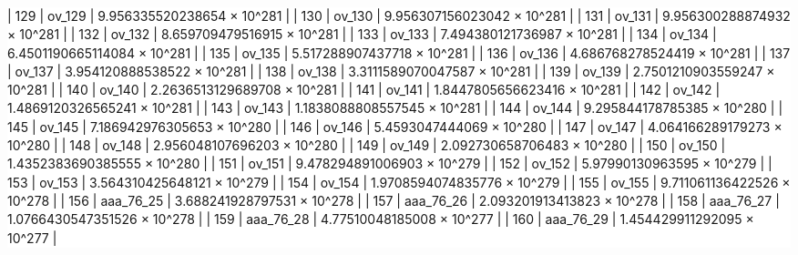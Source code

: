 | 129 | ov_129 | 9.956335520238654 × 10^281 |
| 130 | ov_130 | 9.956307156023042 × 10^281 |
| 131 | ov_131 | 9.956300288874932 × 10^281 |
| 132 | ov_132 | 8.659709479516915 × 10^281 |
| 133 | ov_133 | 7.494380121736987 × 10^281 |
| 134 | ov_134 | 6.4501190665114084 × 10^281 |
| 135 | ov_135 | 5.517288907437718 × 10^281 |
| 136 | ov_136 | 4.686768278524419 × 10^281 |
| 137 | ov_137 | 3.954120888538522 × 10^281 |
| 138 | ov_138 | 3.3111589070047587 × 10^281 |
| 139 | ov_139 | 2.7501210903559247 × 10^281 |
| 140 | ov_140 | 2.2636513129689708 × 10^281 |
| 141 | ov_141 | 1.8447805656623416 × 10^281 |
| 142 | ov_142 | 1.4869120326565241 × 10^281 |
| 143 | ov_143 | 1.1838088808557545 × 10^281 |
| 144 | ov_144 | 9.295844178785385 × 10^280 |
| 145 | ov_145 | 7.186942976305653 × 10^280 |
| 146 | ov_146 | 5.4593047444069 × 10^280 |
| 147 | ov_147 | 4.064166289179273 × 10^280 |
| 148 | ov_148 | 2.956048107696203 × 10^280 |
| 149 | ov_149 | 2.092730658706483 × 10^280 |
| 150 | ov_150 | 1.4352383690385555 × 10^280 |
| 151 | ov_151 | 9.478294891006903 × 10^279 |
| 152 | ov_152 | 5.97990130963595 × 10^279 |
| 153 | ov_153 | 3.564310425648121 × 10^279 |
| 154 | ov_154 | 1.9708594074835776 × 10^279 |
| 155 | ov_155 | 9.711061136422526 × 10^278 |
| 156 | aaa_76_25 | 3.688241928797531 × 10^278 |
| 157 | aaa_76_26 | 2.093201913413823 × 10^278 |
| 158 | aaa_76_27 | 1.0766430547351526 × 10^278 |
| 159 | aaa_76_28 | 4.77510048185008 × 10^277 |
| 160 | aaa_76_29 | 1.454429911292095 × 10^277 |
